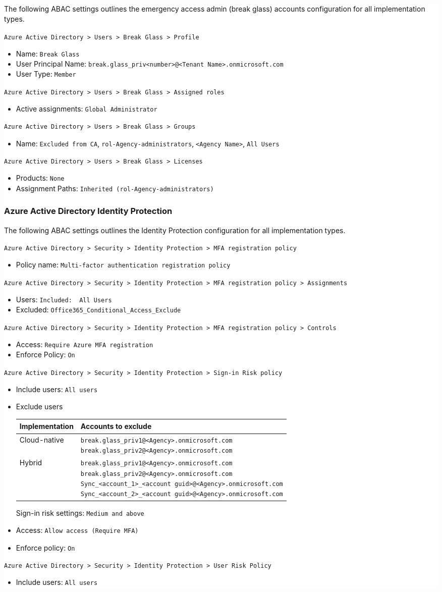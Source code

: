 The following ABAC settings outlines the emergency access admin (break glass) accounts configuration for all implementation types.

`Azure Active Directory > Users > Break Glass > Profile`

* Name: `Break Glass`
* User Principal Name: `break.glass_priv<number>@<Tenant Name>.onmicrosoft.com`
* User Type: `Member`

`Azure Active Directory > Users > Break Glass > Assigned roles`

* Active assignments: `Global Administrator`

`Azure Active Directory > Users > Break Glass > Groups`

* Name: `Excluded from CA`, `rol-Agency-administrators`, `<Agency Name>`, `All Users`

`Azure Active Directory > Users > Break Glass > Licenses`

* Products: `None`
* Assignment Paths: `Inherited (rol-Agency-administrators)`

### Azure Active Directory Identity Protection

The following ABAC settings outlines the Identity Protection configuration for all implementation types.

`Azure Active Directory > Security > Identity Protection > MFA registration policy`

* Policy name: `Multi-factor authentication registration policy`

`Azure Active Directory > Security > Identity Protection > MFA registration policy > Assignments`

* Users: `Included:  All Users`
* Excluded: `Office365_Conditional_Access_Exclude`

`Azure Active Directory > Security > Identity Protection > MFA registration policy > Controls`

* Access: `Require Azure MFA registration`
* Enforce Policy: `On`

`Azure Active Directory > Security > Identity Protection > Sign-in Risk policy`

* Include users: `All users`

* Exclude users

  | Implementation | Accounts to exclude                                          |
  | -------------- | ------------------------------------------------------------ |
  | Cloud-native   | `break.glass_priv1@<Agency>.onmicrosoft.com`<br>`break.glass_priv2@<Agency>.onmicrosoft.com` |
  | Hybrid         | `break.glass_priv1@<Agency>.onmicrosoft.com`<br>`break.glass_priv2@<Agency>.onmicrosoft.com`<br>`Sync_<account_1>_<account guid>@<Agency>.onmicrosoft.com`<br>`Sync_<account_2>_<account guid>@<Agency>.onmicrosoft.com` |

  Sign-in risk settings: `Medium and above`

* Access: `Allow access (Require MFA)`
* Enforce policy: `On`

`Azure Active Directory > Security > Identity Protection > User Risk Policy`

* Include users: `All users`
